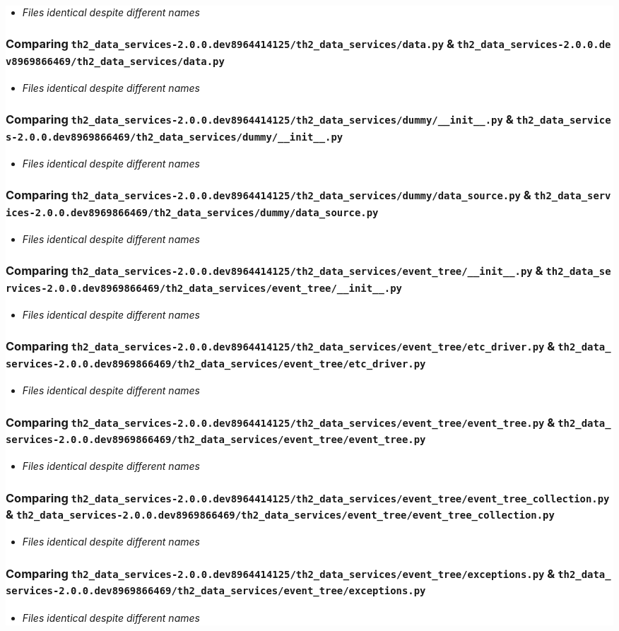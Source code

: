  * *Files identical despite different names*

### Comparing `th2_data_services-2.0.0.dev8964414125/th2_data_services/data.py` & `th2_data_services-2.0.0.dev8969866469/th2_data_services/data.py`

 * *Files identical despite different names*

### Comparing `th2_data_services-2.0.0.dev8964414125/th2_data_services/dummy/__init__.py` & `th2_data_services-2.0.0.dev8969866469/th2_data_services/dummy/__init__.py`

 * *Files identical despite different names*

### Comparing `th2_data_services-2.0.0.dev8964414125/th2_data_services/dummy/data_source.py` & `th2_data_services-2.0.0.dev8969866469/th2_data_services/dummy/data_source.py`

 * *Files identical despite different names*

### Comparing `th2_data_services-2.0.0.dev8964414125/th2_data_services/event_tree/__init__.py` & `th2_data_services-2.0.0.dev8969866469/th2_data_services/event_tree/__init__.py`

 * *Files identical despite different names*

### Comparing `th2_data_services-2.0.0.dev8964414125/th2_data_services/event_tree/etc_driver.py` & `th2_data_services-2.0.0.dev8969866469/th2_data_services/event_tree/etc_driver.py`

 * *Files identical despite different names*

### Comparing `th2_data_services-2.0.0.dev8964414125/th2_data_services/event_tree/event_tree.py` & `th2_data_services-2.0.0.dev8969866469/th2_data_services/event_tree/event_tree.py`

 * *Files identical despite different names*

### Comparing `th2_data_services-2.0.0.dev8964414125/th2_data_services/event_tree/event_tree_collection.py` & `th2_data_services-2.0.0.dev8969866469/th2_data_services/event_tree/event_tree_collection.py`

 * *Files identical despite different names*

### Comparing `th2_data_services-2.0.0.dev8964414125/th2_data_services/event_tree/exceptions.py` & `th2_data_services-2.0.0.dev8969866469/th2_data_services/event_tree/exceptions.py`

 * *Files identical despite different names*
